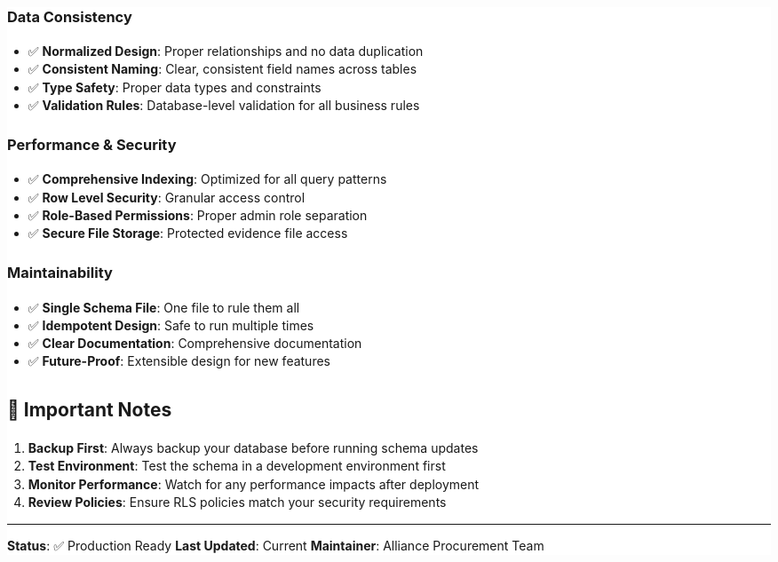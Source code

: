 ### Data Consistency
- ✅ **Normalized Design**: Proper relationships and no data duplication
- ✅ **Consistent Naming**: Clear, consistent field names across tables
- ✅ **Type Safety**: Proper data types and constraints
- ✅ **Validation Rules**: Database-level validation for all business rules

### Performance & Security
- ✅ **Comprehensive Indexing**: Optimized for all query patterns
- ✅ **Row Level Security**: Granular access control
- ✅ **Role-Based Permissions**: Proper admin role separation
- ✅ **Secure File Storage**: Protected evidence file access

### Maintainability
- ✅ **Single Schema File**: One file to rule them all
- ✅ **Idempotent Design**: Safe to run multiple times
- ✅ **Clear Documentation**: Comprehensive documentation
- ✅ **Future-Proof**: Extensible design for new features

## 🚨 Important Notes

1. **Backup First**: Always backup your database before running schema updates
2. **Test Environment**: Test the schema in a development environment first
3. **Monitor Performance**: Watch for any performance impacts after deployment
4. **Review Policies**: Ensure RLS policies match your security requirements

---

**Status**: ✅ Production Ready
**Last Updated**: Current
**Maintainer**: Alliance Procurement Team
